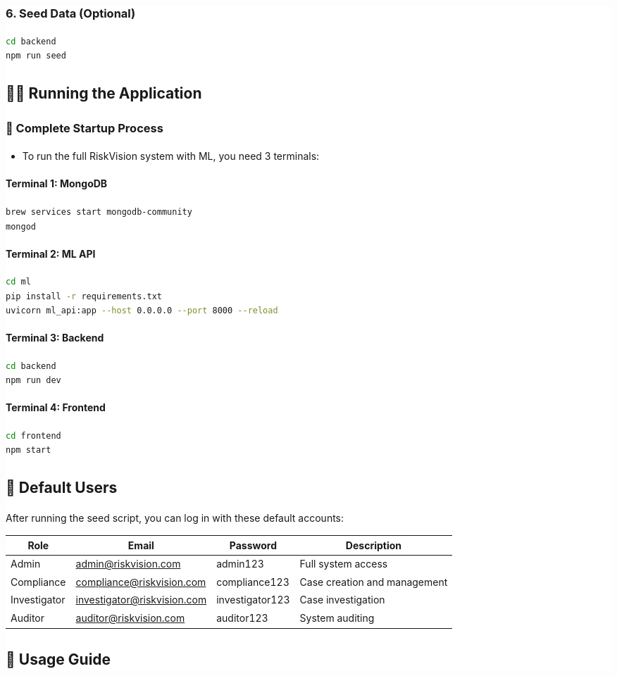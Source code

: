 ### 6. Seed Data (Optional)
   ```bash
cd backend
npm run seed
```

## 🏃‍♂️ Running the Application

### 🔄 Complete Startup Process
- To run the full RiskVision system with ML, you need 3 terminals:
  
#### Terminal 1: MongoDB
   ```bash
brew services start mongodb-community
mongod
```

#### Terminal 2: ML API
   ```bash
cd ml
pip install -r requirements.txt
uvicorn ml_api:app --host 0.0.0.0 --port 8000 --reload
```

#### Terminal 3: Backend
   ```bash
cd backend
npm run dev
```


#### Terminal 4: Frontend
   ```bash
cd frontend
npm start
```


## 👤 Default Users

After running the seed script, you can log in with these default accounts:

| Role | Email | Password | Description |
|------|-------|----------|-------------|
| Admin | admin@riskvision.com | admin123 | Full system access |
| Compliance | compliance@riskvision.com | compliance123 | Case creation and management |
| Investigator | investigator@riskvision.com | investigator123 | Case investigation |
| Auditor | auditor@riskvision.com | auditor123 | System auditing |

## 📱 Usage Guide
